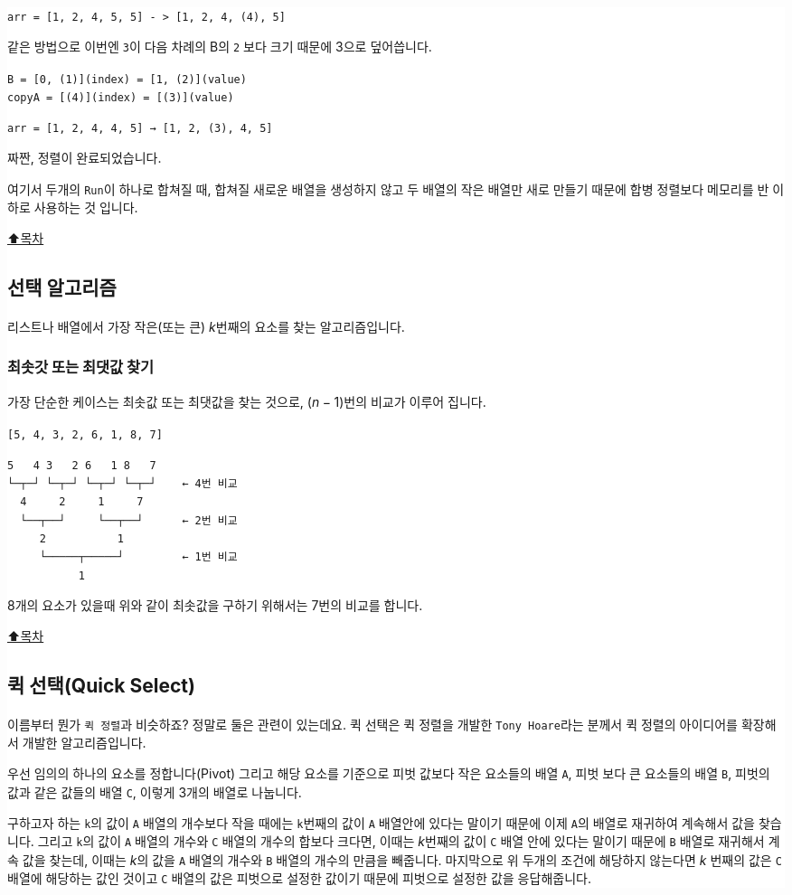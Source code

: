 ```
arr = [1, 2, 4, 5, 5] - > [1, 2, 4, (4), 5]
```

같은 방법으로 이번엔 `3`이 다음 차례의 B의 `2` 보다 크기 때문에 3으로 덮어씁니다.

```
B = [0, (1)](index) = [1, (2)](value)
copyA = [(4)](index) = [(3)](value)
```

```
arr = [1, 2, 4, 4, 5] → [1, 2, (3), 4, 5]
```

짜짠, 정렬이 완료되었습니다.

여기서 두개의 `Run`이 하나로 합쳐질 때, 합쳐질 새로운 배열을 생성하지 않고 두 배열의 작은 배열만 새로 만들기 때문에 합병 정렬보다 메모리를 반 이하로 사용하는 것 입니다.

[⬆목차](#list)

## 선택 알고리즘

리스트나 배열에서 가장 작은(또는 큰) $k$번째의 요소를 찾는 알고리즘입니다.

### 최솟갓 또는 최댓값 찾기

가장 단순한 케이스는 최솟값 또는 최댓값을 찾는 것으로, $(n - 1)$번의 비교가 이루어 집니다.

```
[5, 4, 3, 2, 6, 1, 8, 7]
```

```
5   4 3   2 6   1 8   7
└─┬─┘ └─┬─┘ └─┬─┘ └─┬─┘    ← 4번 비교
  4     2     1     7
  └──┬──┘     └──┬──┘      ← 2번 비교
     2           1
     └─────┬─────┘         ← 1번 비교
           1
```

8개의 요소가 있을때 위와 같이 최솟값을 구하기 위해서는 7번의 비교를 합니다.

[⬆목차](#list)

## 퀵 선택(Quick Select)

이름부터 뭔가 `퀵 정렬`과 비슷하죠? 정말로 둘은 관련이 있는데요. 퀵 선택은 퀵 정렬을 개발한 `Tony Hoare`라는 분께서 퀵 정렬의 아이디어를 확장해서 개발한 알고리즘입니다.

우선 임의의 하나의 요소를 정합니다(Pivot) 그리고 해당 요소를 기준으로 피벗 값보다 작은 요소들의 배열 `A`, 피벗 보다 큰 요소들의 배열 `B`, 피벗의 값과 같은 값들의 배열 `C`, 이렇게 3개의 배열로 나눕니다.

구하고자 하는 `k`의 값이 `A` 배열의 개수보다 작을 때에는 `k`번째의 값이 `A` 배열안에 있다는 말이기 때문에 이제 `A`의 배열로 재귀하여 계속해서 값을 찾습니다.
그리고 `k`의 값이 `A` 배열의 개수와 `C` 배열의 개수의 합보다 크다면, 이때는 $k$번째의 값이 `C` 배열 안에 있다는 말이기 때문에 `B` 배열로 재귀해서 계속 값을 찾는데, 이때는 $k$의 값을 `A` 배열의 개수와 `B` 배열의 개수의 만큼을 빼줍니다.
마지막으로 위 두개의 조건에 해당하지 않는다면 $k$ 번째의 값은 `C` 배열에 해당하는 값인 것이고 `C` 배열의 값은 피벗으로 설정한 값이기 때문에 피벗으로 설정한 값을 응답해줍니다.


  [key: string]: ExEdge[]
  [key: string]: ExEdge[]